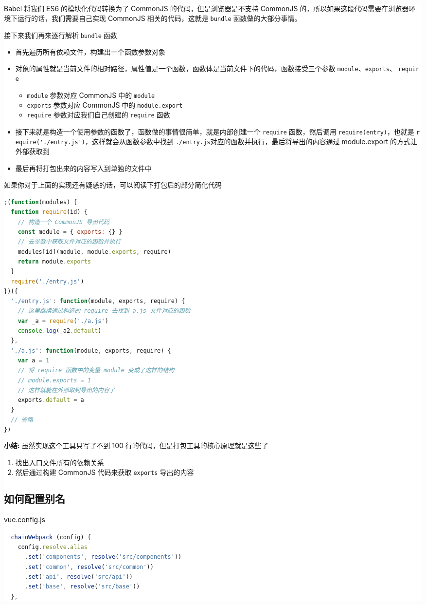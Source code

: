 Babel 将我们 ES6 的模块化代码转换为了 CommonJS 的代码，但是浏览器是不支持 CommonJS 的，所以如果这段代码需要在浏览器环境下运行的话，我们需要自己实现 CommonJS 相关的代码，这就是 `bundle` 函数做的大部分事情。

接下来我们再来逐行解析 `bundle` 函数

- 首先遍历所有依赖文件，构建出一个函数参数对象
- 对象的属性就是当前文件的相对路径，属性值是一个函数，函数体是当前文件下的代码，函数接受三个参数 `module`、`exports`、 `require`
    - `module` 参数对应 CommonJS 中的 `module`
    - `exports` 参数对应 CommonJS 中的 `module.export`
    - `require` 参数对应我们自己创建的 `require` 函数

- 接下来就是构造一个使用参数的函数了，函数做的事情很简单，就是内部创建一个 `require` 函数，然后调用 `require(entry)`，也就是 `require('./entry.js')`，这样就会从函数参数中找到 `./entry.js`对应的函数并执行，最后将导出的内容通过 module.export 的方式让外部获取到
- 最后再将打包出来的内容写入到单独的文件中


如果你对于上面的实现还有疑惑的话，可以阅读下打包后的部分简化代码
```js
;(function(modules) {
  function require(id) {
    // 构造一个 CommonJS 导出代码
    const module = { exports: {} }
    // 去参数中获取文件对应的函数并执行
    modules[id](module, module.exports, require)
    return module.exports
  }
  require('./entry.js')
})({
  './entry.js': function(module, exports, require) {
    // 这里继续通过构造的 require 去找到 a.js 文件对应的函数
    var _a = require('./a.js')
    console.log(_a2.default)
  },
  './a.js': function(module, exports, require) {
    var a = 1
    // 将 require 函数中的变量 module 变成了这样的结构
    // module.exports = 1
    // 这样就能在外部取到导出的内容了
    exports.default = a
  }
  // 省略
})
```

**小结:**
虽然实现这个工具只写了不到 100 行的代码，但是打包工具的核心原理就是这些了

 1. 找出入口文件所有的依赖关系
 2. 然后通过构建 CommonJS 代码来获取 `exports` 导出的内容

## 如何配置别名

vue.config.js

```js
  chainWebpack (config) {
    config.resolve.alias
      .set('components', resolve('src/components'))
      .set('common', resolve('src/common'))
      .set('api', resolve('src/api'))
      .set('base', resolve('src/base'))
  },
```
